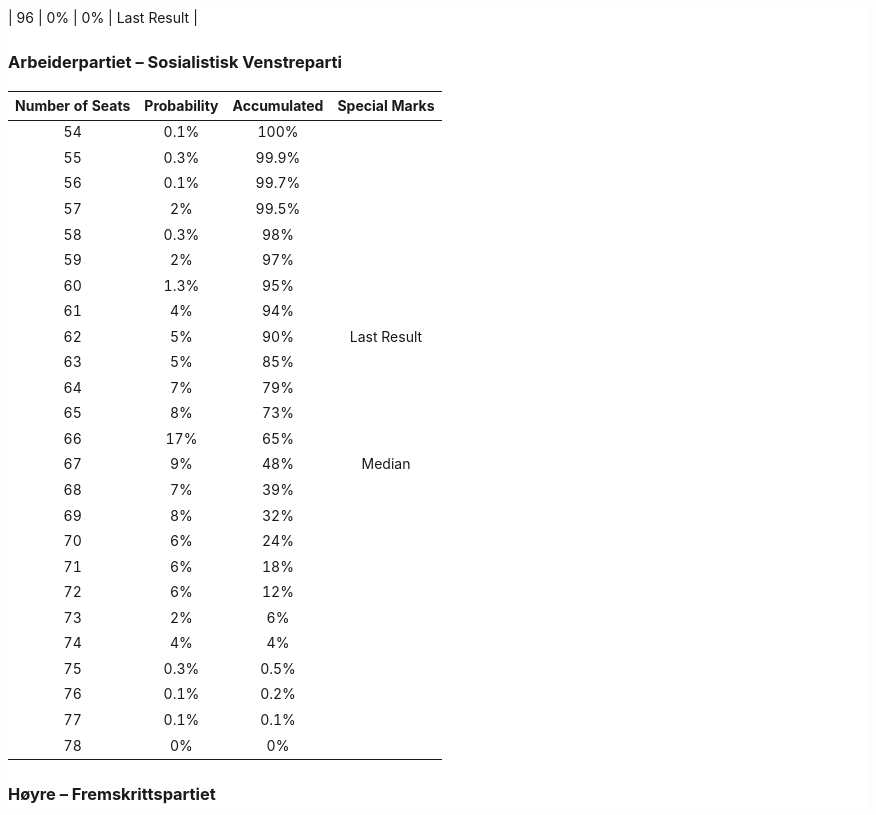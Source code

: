 | 96 | 0% | 0% | Last Result |

### Arbeiderpartiet – Sosialistisk Venstreparti

| Number of Seats | Probability | Accumulated | Special Marks |
|:---------------:|:-----------:|:-----------:|:-------------:|
| 54 | 0.1% | 100% |  |
| 55 | 0.3% | 99.9% |  |
| 56 | 0.1% | 99.7% |  |
| 57 | 2% | 99.5% |  |
| 58 | 0.3% | 98% |  |
| 59 | 2% | 97% |  |
| 60 | 1.3% | 95% |  |
| 61 | 4% | 94% |  |
| 62 | 5% | 90% | Last Result |
| 63 | 5% | 85% |  |
| 64 | 7% | 79% |  |
| 65 | 8% | 73% |  |
| 66 | 17% | 65% |  |
| 67 | 9% | 48% | Median |
| 68 | 7% | 39% |  |
| 69 | 8% | 32% |  |
| 70 | 6% | 24% |  |
| 71 | 6% | 18% |  |
| 72 | 6% | 12% |  |
| 73 | 2% | 6% |  |
| 74 | 4% | 4% |  |
| 75 | 0.3% | 0.5% |  |
| 76 | 0.1% | 0.2% |  |
| 77 | 0.1% | 0.1% |  |
| 78 | 0% | 0% |  |

### Høyre – Fremskrittspartiet
